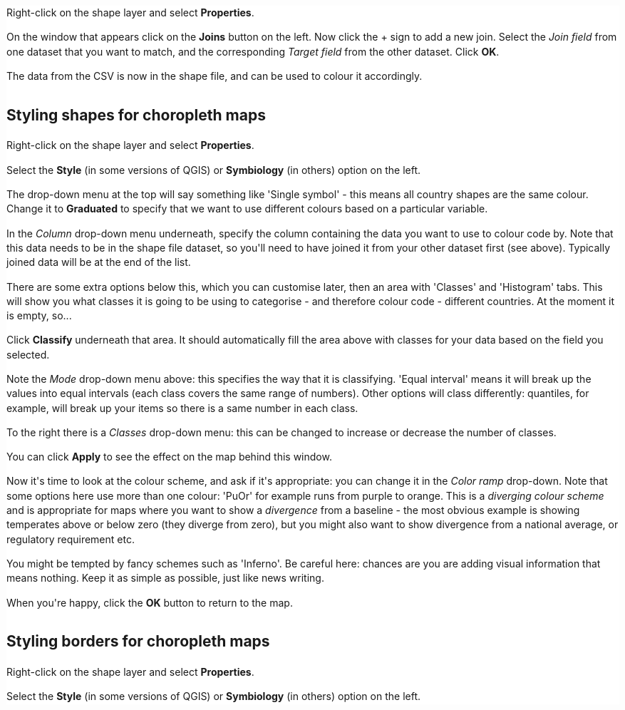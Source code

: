Right-click on the shape layer and select **Properties**.

On the window that appears click on the **Joins** button on the left. Now click the + sign to add a new join. Select the *Join field* from one dataset that you want to match, and the corresponding *Target field* from the other dataset. Click **OK**.

The data from the CSV is now in the shape file, and can be used to colour it accordingly.

## Styling shapes for choropleth maps

Right-click on the shape layer and select **Properties**.

Select the **Style** (in some versions of QGIS) or **Symbiology** (in others) option on the left.

The drop-down menu at the top will say something like 'Single symbol' - this means all country shapes are the same colour. Change it to **Graduated** to specify that we want to use different colours based on a particular variable.

In the *Column* drop-down menu underneath, specify the column containing the data you want to use to colour code by. Note that this data needs to be in the shape file dataset, so you'll need to have joined it from your other dataset first (see above). Typically joined data will be at the end of the list.

There are some extra options below this, which you can customise later, then an area with 'Classes' and 'Histogram' tabs. This will show you what classes it is going to be using to categorise - and therefore colour code - different countries. At the moment it is empty, so...

Click **Classify** underneath that area. It should automatically fill the area above with classes for your data based on the field you selected.

Note the *Mode* drop-down menu above: this specifies the way that it is classifying. 'Equal interval' means it will break up the values into equal intervals (each class covers the same range of numbers). Other options will class differently: quantiles, for example, will break up your items so there is a same number in each class.

To the right there is a *Classes* drop-down menu: this can be changed to increase or decrease the number of classes.

You can click **Apply** to see the effect on the map behind this window.

Now it's time to look at the colour scheme, and ask if it's appropriate: you can change it in the *Color ramp* drop-down. Note that some options here use more than one colour: 'PuOr' for example runs from purple to orange. This is a *diverging colour scheme* and is appropriate for maps where you want to show a *divergence* from a baseline - the most obvious example is showing temperates above or below zero (they diverge from zero), but you might also want to show divergence from a national average, or regulatory requirement etc.

You might be tempted by fancy schemes such as 'Inferno'. Be careful here: chances are you are adding visual information that means nothing. Keep it as simple as possible, just like news writing.

When you're happy, click the **OK** button to return to the map.

## Styling borders for choropleth maps

Right-click on the shape layer and select **Properties**.

Select the **Style** (in some versions of QGIS) or **Symbiology** (in others) option on the left.
